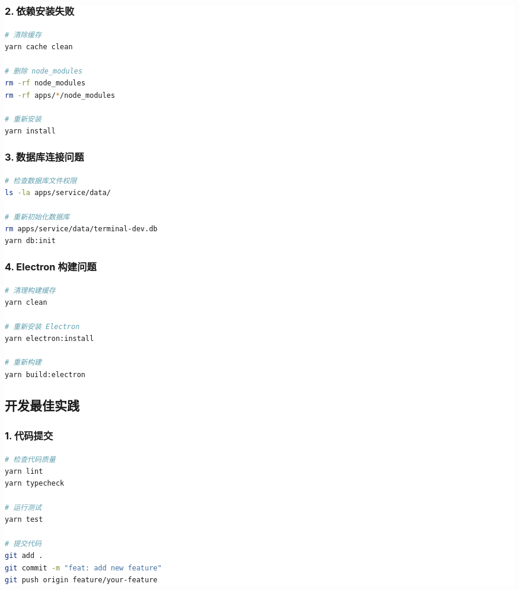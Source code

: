 ### 2. 依赖安装失败

```bash
# 清除缓存
yarn cache clean

# 删除 node_modules
rm -rf node_modules
rm -rf apps/*/node_modules

# 重新安装
yarn install
```

### 3. 数据库连接问题

```bash
# 检查数据库文件权限
ls -la apps/service/data/

# 重新初始化数据库
rm apps/service/data/terminal-dev.db
yarn db:init
```

### 4. Electron 构建问题

```bash
# 清理构建缓存
yarn clean

# 重新安装 Electron
yarn electron:install

# 重新构建
yarn build:electron
```

## 开发最佳实践

### 1. 代码提交

```bash
# 检查代码质量
yarn lint
yarn typecheck

# 运行测试
yarn test

# 提交代码
git add .
git commit -m "feat: add new feature"
git push origin feature/your-feature
```
